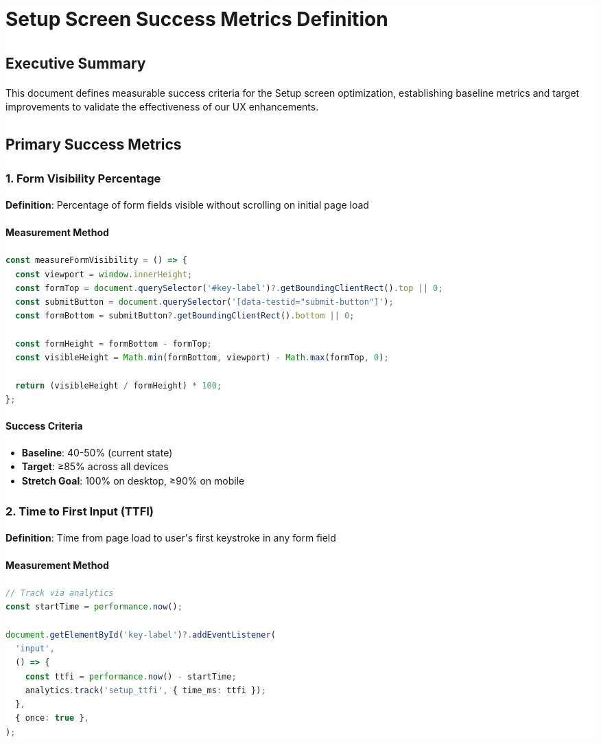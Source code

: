 # Setup Screen Success Metrics Definition

## Executive Summary

This document defines measurable success criteria for the Setup screen optimization, establishing baseline metrics and target improvements to validate the effectiveness of our UX enhancements.

## Primary Success Metrics

### 1. Form Visibility Percentage

**Definition**: Percentage of form fields visible without scrolling on initial page load

#### Measurement Method

```typescript
const measureFormVisibility = () => {
  const viewport = window.innerHeight;
  const formTop = document.querySelector('#key-label')?.getBoundingClientRect().top || 0;
  const submitButton = document.querySelector('[data-testid="submit-button"]');
  const formBottom = submitButton?.getBoundingClientRect().bottom || 0;

  const formHeight = formBottom - formTop;
  const visibleHeight = Math.min(formBottom, viewport) - Math.max(formTop, 0);

  return (visibleHeight / formHeight) * 100;
};
```

#### Success Criteria

- **Baseline**: 40-50% (current state)
- **Target**: ≥85% across all devices
- **Stretch Goal**: 100% on desktop, ≥90% on mobile

### 2. Time to First Input (TTFI)

**Definition**: Time from page load to user's first keystroke in any form field

#### Measurement Method

```typescript
// Track via analytics
const startTime = performance.now();

document.getElementById('key-label')?.addEventListener(
  'input',
  () => {
    const ttfi = performance.now() - startTime;
    analytics.track('setup_ttfi', { time_ms: ttfi });
  },
  { once: true },
);
```
